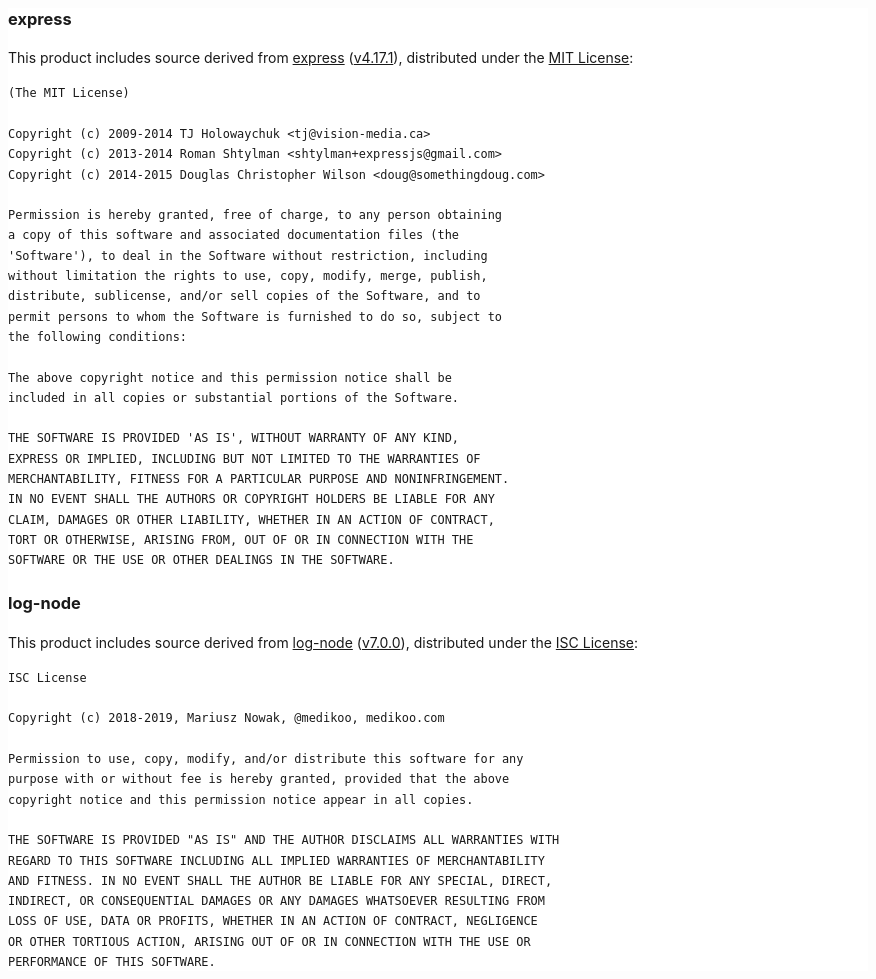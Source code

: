 ```
```

### express

This product includes source derived from [express](https://github.com/expressjs/express) ([v4.17.1](https://github.com/expressjs/express/tree/v4.17.1)), distributed under the [MIT License](https://github.com/expressjs/express/blob/v4.17.1/LICENSE):

```
(The MIT License)

Copyright (c) 2009-2014 TJ Holowaychuk <tj@vision-media.ca>
Copyright (c) 2013-2014 Roman Shtylman <shtylman+expressjs@gmail.com>
Copyright (c) 2014-2015 Douglas Christopher Wilson <doug@somethingdoug.com>

Permission is hereby granted, free of charge, to any person obtaining
a copy of this software and associated documentation files (the
'Software'), to deal in the Software without restriction, including
without limitation the rights to use, copy, modify, merge, publish,
distribute, sublicense, and/or sell copies of the Software, and to
permit persons to whom the Software is furnished to do so, subject to
the following conditions:

The above copyright notice and this permission notice shall be
included in all copies or substantial portions of the Software.

THE SOFTWARE IS PROVIDED 'AS IS', WITHOUT WARRANTY OF ANY KIND,
EXPRESS OR IMPLIED, INCLUDING BUT NOT LIMITED TO THE WARRANTIES OF
MERCHANTABILITY, FITNESS FOR A PARTICULAR PURPOSE AND NONINFRINGEMENT.
IN NO EVENT SHALL THE AUTHORS OR COPYRIGHT HOLDERS BE LIABLE FOR ANY
CLAIM, DAMAGES OR OTHER LIABILITY, WHETHER IN AN ACTION OF CONTRACT,
TORT OR OTHERWISE, ARISING FROM, OUT OF OR IN CONNECTION WITH THE
SOFTWARE OR THE USE OR OTHER DEALINGS IN THE SOFTWARE.

```

### log-node

This product includes source derived from [log-node](https://github.com/medikoo/log-node) ([v7.0.0](https://github.com/medikoo/log-node/tree/v7.0.0)), distributed under the [ISC License](https://github.com/medikoo/log-node/blob/v7.0.0/LICENSE):

```
ISC License

Copyright (c) 2018-2019, Mariusz Nowak, @medikoo, medikoo.com

Permission to use, copy, modify, and/or distribute this software for any
purpose with or without fee is hereby granted, provided that the above
copyright notice and this permission notice appear in all copies.

THE SOFTWARE IS PROVIDED "AS IS" AND THE AUTHOR DISCLAIMS ALL WARRANTIES WITH
REGARD TO THIS SOFTWARE INCLUDING ALL IMPLIED WARRANTIES OF MERCHANTABILITY
AND FITNESS. IN NO EVENT SHALL THE AUTHOR BE LIABLE FOR ANY SPECIAL, DIRECT,
INDIRECT, OR CONSEQUENTIAL DAMAGES OR ANY DAMAGES WHATSOEVER RESULTING FROM
LOSS OF USE, DATA OR PROFITS, WHETHER IN AN ACTION OF CONTRACT, NEGLIGENCE
OR OTHER TORTIOUS ACTION, ARISING OUT OF OR IN CONNECTION WITH THE USE OR
PERFORMANCE OF THIS SOFTWARE.

```
